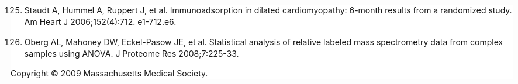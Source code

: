 125. Staudt A, Hummel A, Ruppert J, et al. Immunoadsorption in dilated cardiomyopathy: 6-month results from a randomized study. Am Heart J 2006;152(4):712. e1-712.e6.

126. Oberg AL, Mahoney DW, Eckel-Pasow JE, et al. Statistical analysis of relative labeled mass spectrometry data from complex samples using ANOVA. J Proteome Res 2008;7:225-33.

Copyright © 2009 Massachusetts Medical Society.
